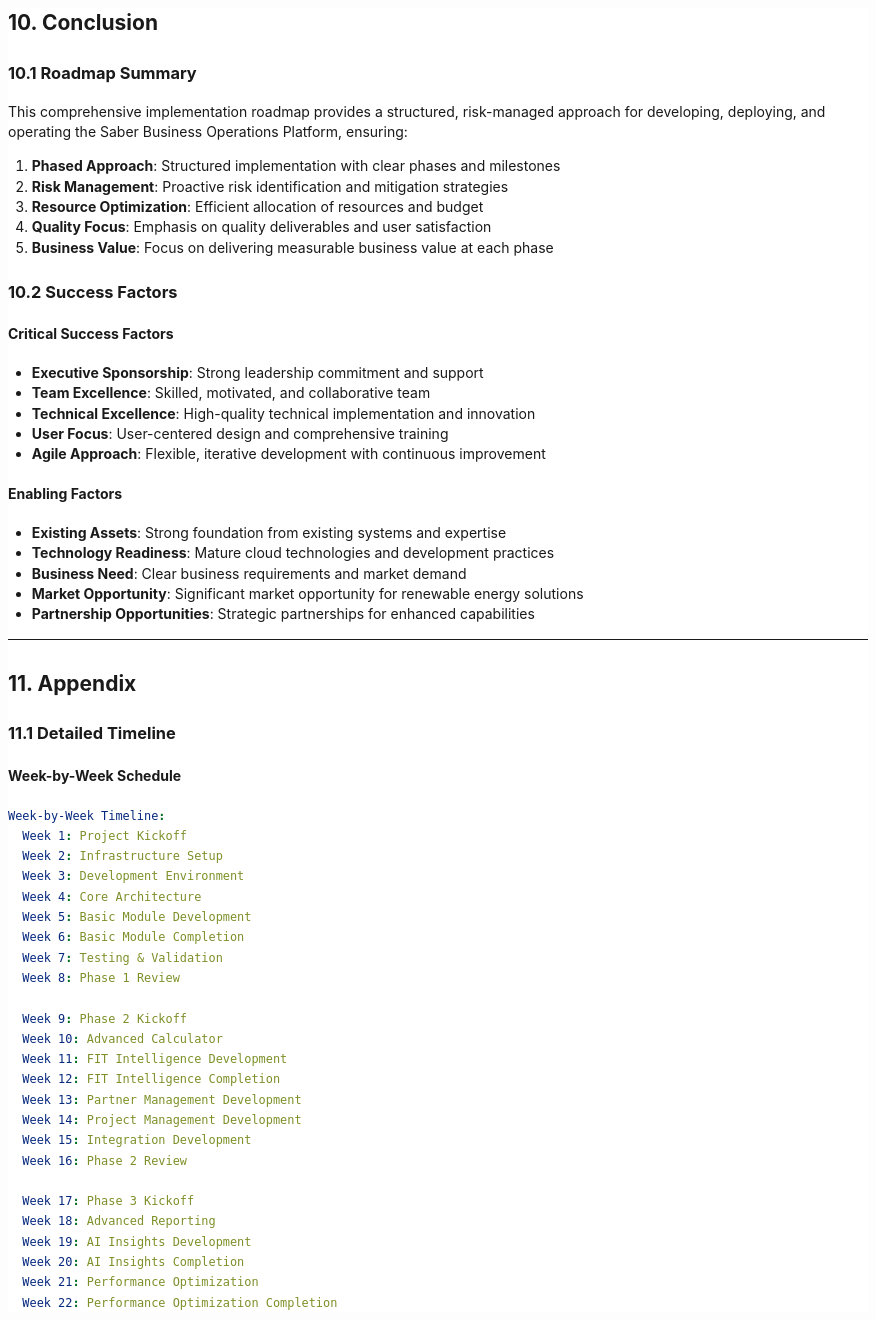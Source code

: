 
## 10. Conclusion

### 10.1 Roadmap Summary

This comprehensive implementation roadmap provides a structured, risk-managed approach for developing, deploying, and operating the Saber Business Operations Platform, ensuring:

1. **Phased Approach**: Structured implementation with clear phases and milestones
2. **Risk Management**: Proactive risk identification and mitigation strategies
3. **Resource Optimization**: Efficient allocation of resources and budget
4. **Quality Focus**: Emphasis on quality deliverables and user satisfaction
5. **Business Value**: Focus on delivering measurable business value at each phase

### 10.2 Success Factors

#### Critical Success Factors
- **Executive Sponsorship**: Strong leadership commitment and support
- **Team Excellence**: Skilled, motivated, and collaborative team
- **Technical Excellence**: High-quality technical implementation and innovation
- **User Focus**: User-centered design and comprehensive training
- **Agile Approach**: Flexible, iterative development with continuous improvement

#### Enabling Factors
- **Existing Assets**: Strong foundation from existing systems and expertise
- **Technology Readiness**: Mature cloud technologies and development practices
- **Business Need**: Clear business requirements and market demand
- **Market Opportunity**: Significant market opportunity for renewable energy solutions
- **Partnership Opportunities**: Strategic partnerships for enhanced capabilities

---

## 11. Appendix

### 11.1 Detailed Timeline

#### Week-by-Week Schedule
```yaml
Week-by-Week Timeline:
  Week 1: Project Kickoff
  Week 2: Infrastructure Setup
  Week 3: Development Environment
  Week 4: Core Architecture
  Week 5: Basic Module Development
  Week 6: Basic Module Completion
  Week 7: Testing & Validation
  Week 8: Phase 1 Review
  
  Week 9: Phase 2 Kickoff
  Week 10: Advanced Calculator
  Week 11: FIT Intelligence Development
  Week 12: FIT Intelligence Completion
  Week 13: Partner Management Development
  Week 14: Project Management Development
  Week 15: Integration Development
  Week 16: Phase 2 Review
  
  Week 17: Phase 3 Kickoff
  Week 18: Advanced Reporting
  Week 19: AI Insights Development
  Week 20: AI Insights Completion
  Week 21: Performance Optimization
  Week 22: Performance Optimization Completion
```